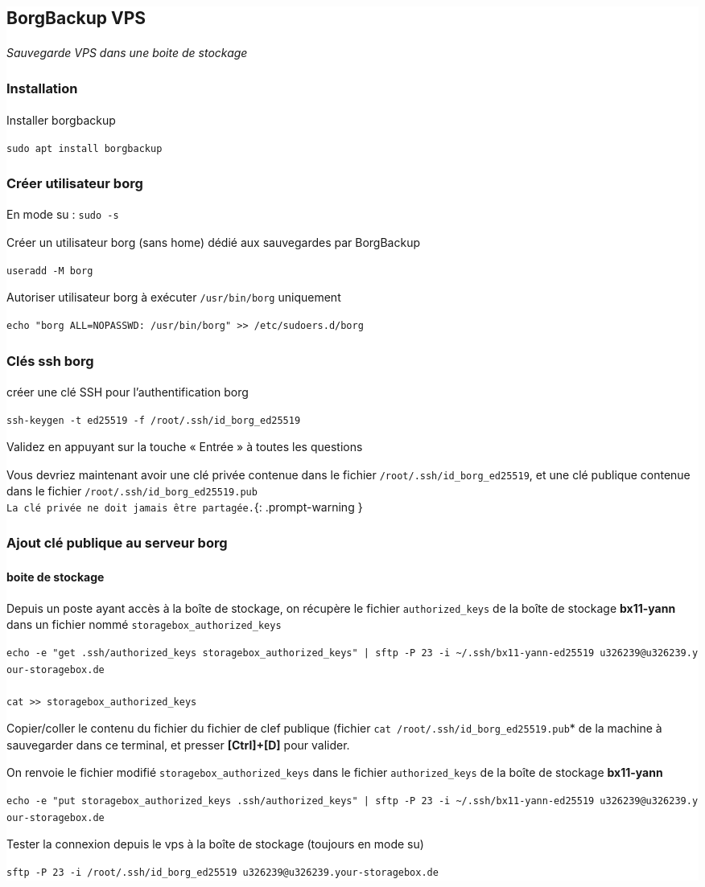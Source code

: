 ## BorgBackup VPS

*Sauvegarde VPS dans une boite de stockage*

### Installation

Installer borgbackup

    sudo apt install borgbackup

### Créer utilisateur borg

En mode su : `sudo -s`

Créer un utilisateur borg (sans home) dédié aux sauvegardes par BorgBackup

    useradd -M borg

Autoriser utilisateur borg à exécuter `/usr/bin/borg` uniquement

    echo "borg ALL=NOPASSWD: /usr/bin/borg" >> /etc/sudoers.d/borg

### Clés ssh borg

créer une clé SSH pour l’authentification borg

    ssh-keygen -t ed25519 -f /root/.ssh/id_borg_ed25519

Validez en appuyant sur la touche « Entrée » à toutes les questions

Vous devriez maintenant avoir une clé privée contenue dans le fichier `/root/.ssh/id_borg_ed25519`, et une clé publique contenue dans le fichier `/root/.ssh/id_borg_ed25519.pub`  
`La clé privée ne doit jamais être partagée.`{: .prompt-warning }

### Ajout clé publique au serveur borg

#### boite de stockage

Depuis un poste ayant accès à la boîte de stockage, on récupère le fichier `authorized_keys` de la boîte de stockage **bx11-yann** dans un fichier nommé `storagebox_authorized_keys`

    echo -e "get .ssh/authorized_keys storagebox_authorized_keys" | sftp -P 23 -i ~/.ssh/bx11-yann-ed25519 u326239@u326239.your-storagebox.de

	cat >> storagebox_authorized_keys

Copier/coller le contenu du fichier du fichier de clef publique (fichier `cat /root/.ssh/id_borg_ed25519.pub`* de la machine à sauvegarder dans ce terminal, et presser **[Ctrl]+[D]** pour valider.

On renvoie le fichier modifié `storagebox_authorized_keys` dans le fichier `authorized_keys` de la boîte de stockage **bx11-yann**

    echo -e "put storagebox_authorized_keys .ssh/authorized_keys" | sftp -P 23 -i ~/.ssh/bx11-yann-ed25519 u326239@u326239.your-storagebox.de

Tester la connexion depuis le vps à la boîte de stockage (toujours en mode su) 

    sftp -P 23 -i /root/.ssh/id_borg_ed25519 u326239@u326239.your-storagebox.de

